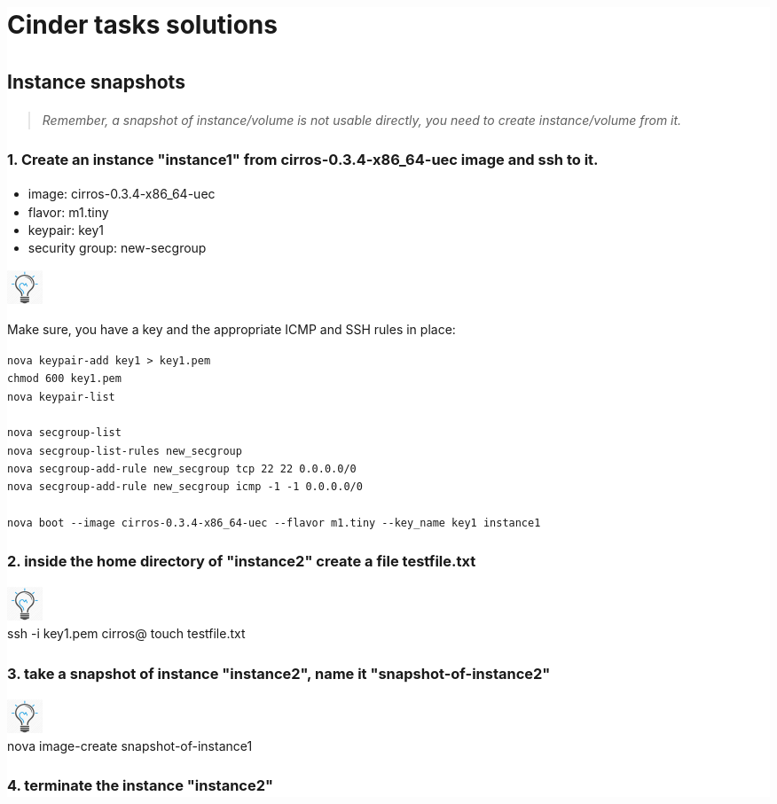 # Cinder tasks solutions 

## Instance snapshots

 > _Remember, a snapshot of instance/volume is not usable directly, you need to create instance/volume from it._

### 1. Create an instance "instance1" from cirros-0.3.4-x86_64-uec image and ssh to it. 
* image: cirros-0.3.4-x86_64-uec
* flavor: m1.tiny
* keypair: key1
* security group: new-secgroup

![](https://github.com/AJNOURI/COA/blob/master/misc/Selection_697.png)

Make sure, you have a key and the appropriate ICMP and SSH rules in place:

    nova keypair-add key1 > key1.pem  
    chmod 600 key1.pem  
    nova keypair-list  

    nova secgroup-list  
    nova secgroup-list-rules new_secgroup  
    nova secgroup-add-rule new_secgroup tcp 22 22 0.0.0.0/0  
    nova secgroup-add-rule new_secgroup icmp -1 -1 0.0.0.0/0  

    nova boot --image cirros-0.3.4-x86_64-uec --flavor m1.tiny --key_name key1 instance1

### 2. inside the home directory of "instance2" create a file testfile.txt 

![](https://github.com/AJNOURI/COA/blob/master/misc/Selection_697.png)  
    ssh -i key1.pem cirros@<instance2-ip>
    touch testfile.txt


### 3. take a snapshot of instance "instance2", name it "snapshot-of-instance2"

![](https://github.com/AJNOURI/COA/blob/master/misc/Selection_697.png)  
    nova image-create <snapshot-id> snapshot-of-instance1

### 4. terminate the instance "instance2"

